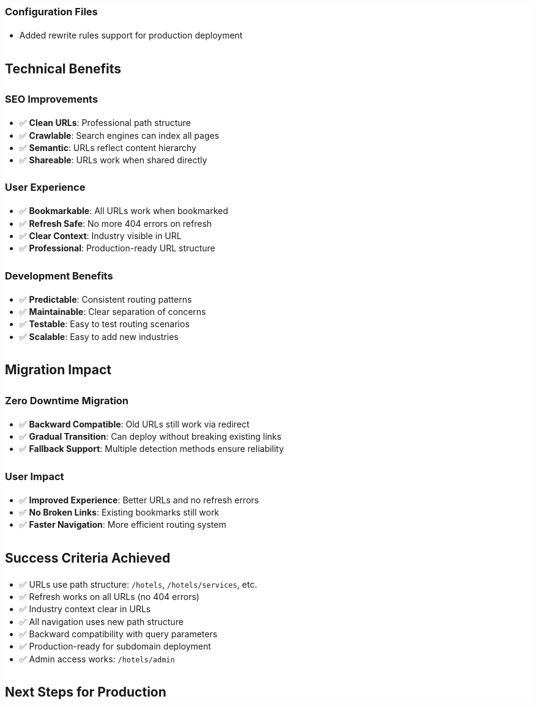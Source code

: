 ### Configuration Files
- Added rewrite rules support for production deployment

## Technical Benefits

### SEO Improvements
- ✅ **Clean URLs**: Professional path structure
- ✅ **Crawlable**: Search engines can index all pages
- ✅ **Semantic**: URLs reflect content hierarchy
- ✅ **Shareable**: URLs work when shared directly

### User Experience
- ✅ **Bookmarkable**: All URLs work when bookmarked
- ✅ **Refresh Safe**: No more 404 errors on refresh
- ✅ **Clear Context**: Industry visible in URL
- ✅ **Professional**: Production-ready URL structure

### Development Benefits
- ✅ **Predictable**: Consistent routing patterns
- ✅ **Maintainable**: Clear separation of concerns
- ✅ **Testable**: Easy to test routing scenarios
- ✅ **Scalable**: Easy to add new industries

## Migration Impact

### Zero Downtime Migration
- ✅ **Backward Compatible**: Old URLs still work via redirect
- ✅ **Gradual Transition**: Can deploy without breaking existing links
- ✅ **Fallback Support**: Multiple detection methods ensure reliability

### User Impact
- ✅ **Improved Experience**: Better URLs and no refresh errors
- ✅ **No Broken Links**: Existing bookmarks still work
- ✅ **Faster Navigation**: More efficient routing system

## Success Criteria Achieved

- ✅ URLs use path structure: `/hotels`, `/hotels/services`, etc.
- ✅ Refresh works on all URLs (no 404 errors)
- ✅ Industry context clear in URLs
- ✅ All navigation uses new path structure
- ✅ Backward compatibility with query parameters
- ✅ Production-ready for subdomain deployment
- ✅ Admin access works: `/hotels/admin`

## Next Steps for Production
